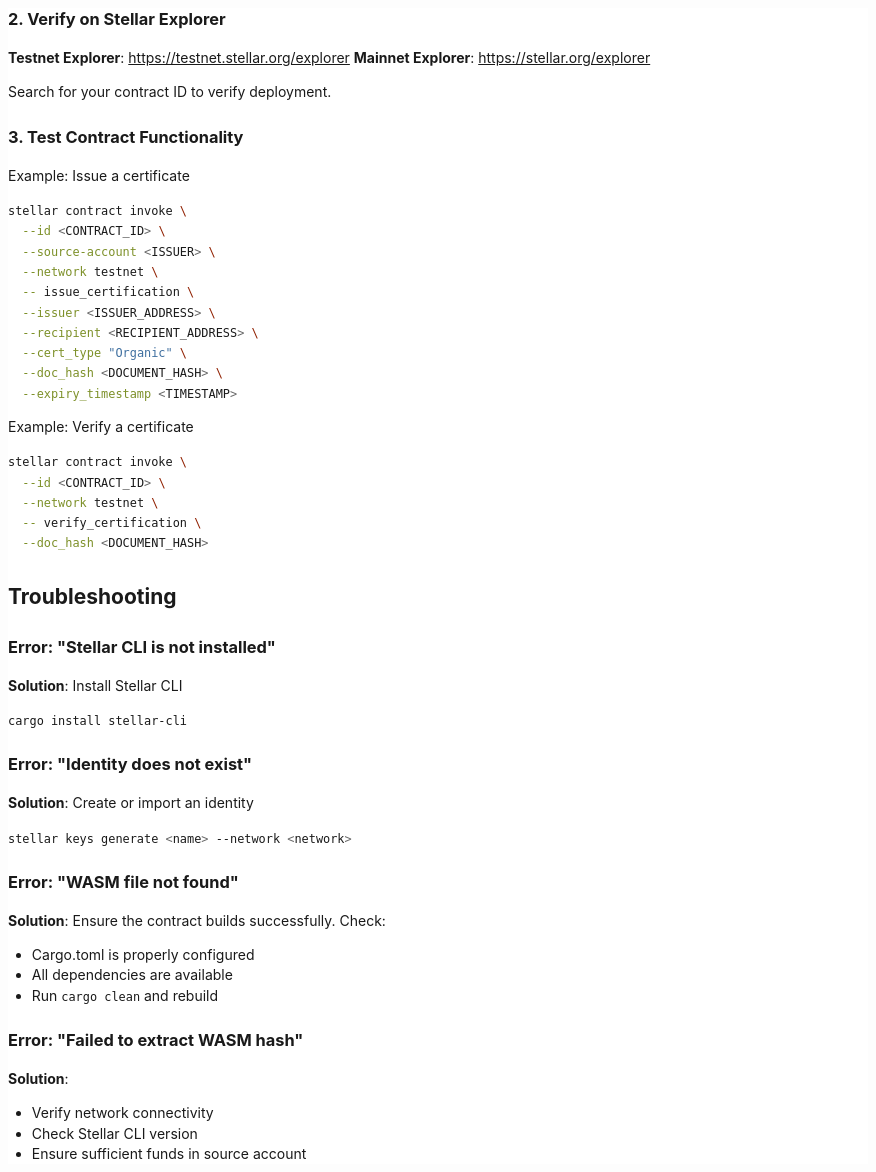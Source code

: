 ### 2. Verify on Stellar Explorer

**Testnet Explorer**: https://testnet.stellar.org/explorer
**Mainnet Explorer**: https://stellar.org/explorer

Search for your contract ID to verify deployment.

### 3. Test Contract Functionality

Example: Issue a certificate
```bash
stellar contract invoke \
  --id <CONTRACT_ID> \
  --source-account <ISSUER> \
  --network testnet \
  -- issue_certification \
  --issuer <ISSUER_ADDRESS> \
  --recipient <RECIPIENT_ADDRESS> \
  --cert_type "Organic" \
  --doc_hash <DOCUMENT_HASH> \
  --expiry_timestamp <TIMESTAMP>
```

Example: Verify a certificate
```bash
stellar contract invoke \
  --id <CONTRACT_ID> \
  --network testnet \
  -- verify_certification \
  --doc_hash <DOCUMENT_HASH>
```

## Troubleshooting

### Error: "Stellar CLI is not installed"
**Solution**: Install Stellar CLI
```bash
cargo install stellar-cli
```

### Error: "Identity does not exist"
**Solution**: Create or import an identity
```bash
stellar keys generate <name> --network <network>
```

### Error: "WASM file not found"
**Solution**: Ensure the contract builds successfully. Check:
- Cargo.toml is properly configured
- All dependencies are available
- Run `cargo clean` and rebuild

### Error: "Failed to extract WASM hash"
**Solution**: 
- Verify network connectivity
- Check Stellar CLI version
- Ensure sufficient funds in source account
